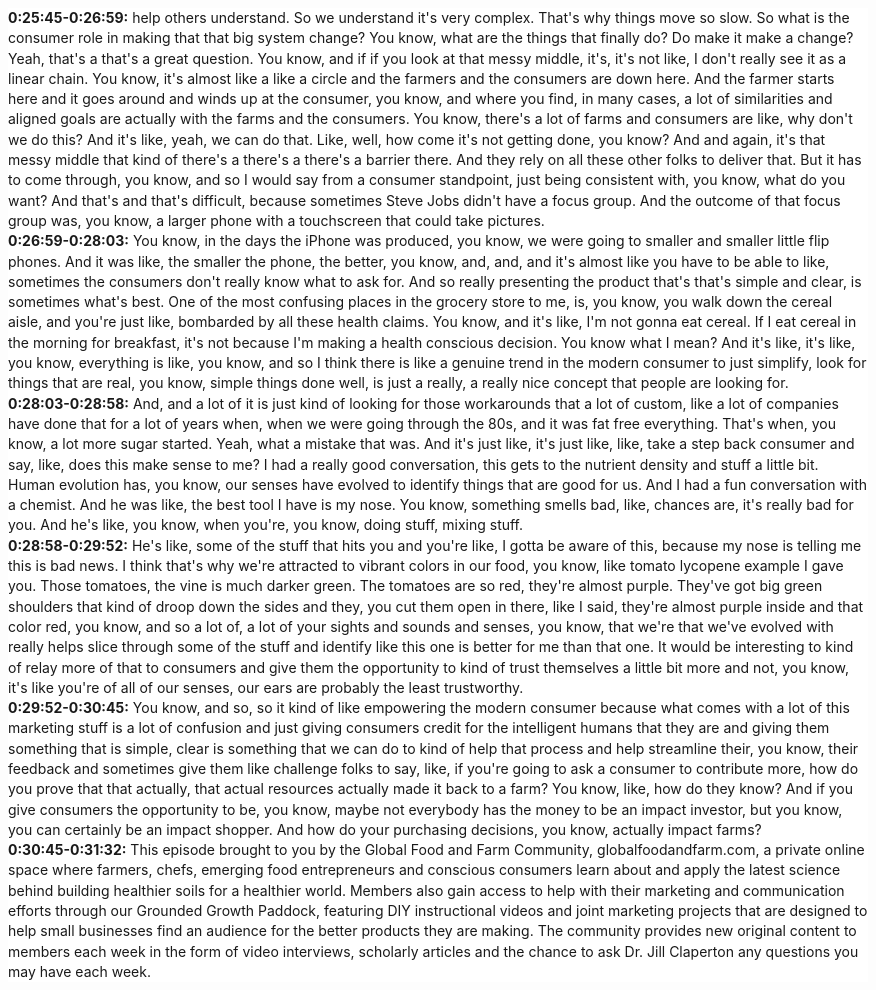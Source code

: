 **0:25:45-0:26:59:**  help others understand. So we understand it's very complex. That's why things move so slow. So what is the consumer role in making that that big system change? You know, what are the things that finally do? Do make it make a change?  Yeah, that's a that's a great question. You know, and if if you look at that messy middle, it's, it's not like, I don't really see it as a linear chain. You know, it's almost like a like a circle and the farmers and the consumers are down here. And the farmer starts here and it goes around and winds up at the consumer, you know, and where you find, in many cases, a lot of similarities and aligned goals are actually with the farms and the consumers. You know, there's a lot of farms and consumers are like, why don't we do this? And it's like, yeah, we can do that. Like, well, how come it's not  getting done, you know? And and again, it's that messy middle that kind of there's a there's a there's a barrier there. And they rely on all these other folks to deliver that. But it has to come through, you know, and so I would say from a consumer standpoint, just being consistent with, you know, what do you want? And that's and that's difficult, because sometimes Steve Jobs didn't have a focus group. And the outcome of that focus group was, you know, a larger phone with a touchscreen that could take pictures.  
**0:26:59-0:28:03:**  You know, in the days the iPhone was produced, you know, we were going to smaller and smaller little flip phones. And it was like, the smaller the phone, the better, you know, and, and, and it's almost like you have to be able to like, sometimes the consumers don't really know what to ask for.  And so really presenting the product that's that's simple and clear, is sometimes what's best. One of the most confusing places in the grocery store to me, is, you know, you walk down the cereal aisle, and you're just like, bombarded by all these health claims. You know, and it's like, I'm not gonna eat cereal. If I eat cereal in the morning for breakfast, it's not because I'm making a health conscious decision. You know what I mean?  And it's like, it's like, you know, everything is like, you know, and so I think there is like a genuine trend in the modern consumer to just simplify, look for things that are real, you know, simple things done well, is just a really, a really nice concept that people are looking for.  
**0:28:03-0:28:58:**  And, and a lot of it is just kind of looking for those workarounds that a lot of custom, like a lot of companies have done that for a lot of years when, when we were going through the 80s, and it was fat free everything. That's when, you know, a lot more sugar started.  Yeah, what a mistake that was. And it's just like, it's just like, like, take a step back consumer and say, like, does this make sense to me? I had a really good conversation, this gets to the nutrient density and stuff a little bit. Human evolution has, you know, our senses have evolved to identify things that are good for us.  And I had a fun conversation with a chemist. And he was like, the best tool I have is my nose. You know, something smells bad, like, chances are, it's really bad for you. And he's like, you know, when you're, you know, doing stuff, mixing stuff.  
**0:28:58-0:29:52:**  He's like, some of the stuff that hits you and you're like, I gotta be aware of this, because my nose is telling me this is bad news. I think that's why we're attracted to vibrant colors in our food, you know, like tomato lycopene example I gave you.  Those tomatoes, the vine is much darker green. The tomatoes are so red, they're almost purple. They've got big green shoulders that kind of droop down the sides and they, you cut them open in there, like I said, they're almost purple inside and that color red, you know, and so a lot of, a lot of your sights and sounds and senses, you know, that we're that we've evolved with really helps slice through some of the stuff and identify like this one is better for me than that one.  It would be interesting to kind of relay more of that to consumers and give them the opportunity to kind of trust themselves a little bit more and not, you know, it's like you're of all of our senses, our ears are probably the least trustworthy.  
**0:29:52-0:30:45:**  You know, and so, so it kind of like empowering the modern consumer because what comes with a lot of this marketing stuff is a lot of confusion and just giving consumers credit for the intelligent humans that they are and giving them something that is simple, clear is something that we can do to kind of help that process and help streamline their, you know, their feedback and sometimes give them like challenge folks to say, like, if you're going to ask a consumer to contribute more,  how do you prove that that actually, that actual resources actually made it back to a farm? You know, like, how do they know? And if you give consumers the opportunity to be, you know, maybe not everybody has the money to be an impact investor, but you know, you can certainly be an impact shopper.  And how do your purchasing decisions, you know, actually impact farms?  
**0:30:45-0:31:32:**  This episode brought to you by the Global Food and Farm Community, globalfoodandfarm.com, a private online space where farmers, chefs, emerging food entrepreneurs and conscious consumers learn about and apply the latest science behind building healthier soils for a healthier world.  Members also gain access to help with their marketing and communication efforts through our Grounded Growth Paddock, featuring DIY instructional videos and joint marketing projects that are designed to help small businesses find an audience for the better products they are making.  The community provides new original content to members each week in the form of video interviews, scholarly articles and the chance to ask Dr. Jill Claperton any questions you may have each week.  